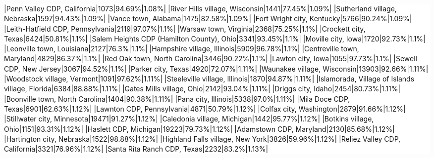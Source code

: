 |Penn Valley CDP, California|1073|94.69%|1.08%|
|River Hills village, Wisconsin|1441|77.45%|1.09%|
|Sutherland village, Nebraska|1597|94.43%|1.09%|
|Vance town, Alabama|1475|82.58%|1.09%|
|Fort Wright city, Kentucky|5766|90.24%|1.09%|
|Leith-Hatfield CDP, Pennsylvania|2119|97.07%|1.1%|
|Warsaw town, Virginia|2368|75.25%|1.1%|
|Crockett city, Texas|6424|50.81%|1.1%|
|Salem Heights CDP (Hamilton County), Ohio|3341|93.45%|1.1%|
|Moville city, Iowa|1720|92.73%|1.1%|
|Leonville town, Louisiana|2127|76.3%|1.1%|
|Hampshire village, Illinois|5909|96.78%|1.1%|
|Centreville town, Maryland|4829|86.37%|1.1%|
|Red Oak town, North Carolina|3446|90.22%|1.1%|
|Lawton city, Iowa|1055|97.73%|1.1%|
|Sewell CDP, New Jersey|3067|94.52%|1.1%|
|Parker city, Texas|4920|72.07%|1.11%|
|Waunakee village, Wisconsin|13903|92.66%|1.11%|
|Woodstock village, Vermont|1091|97.62%|1.11%|
|Steeleville village, Illinois|1870|94.87%|1.11%|
|Islamorada, Village of Islands village, Florida|6384|88.88%|1.11%|
|Gates Mills village, Ohio|2142|93.04%|1.11%|
|Driggs city, Idaho|2454|80.73%|1.11%|
|Boonville town, North Carolina|1404|90.38%|1.11%|
|Pana city, Illinois|5338|97.0%|1.11%|
|Mila Doce CDP, Texas|6901|62.63%|1.12%|
|Lawnton CDP, Pennsylvania|4871|50.79%|1.12%|
|Colfax city, Washington|2879|91.66%|1.12%|
|Stillwater city, Minnesota|19471|91.27%|1.12%|
|Caledonia village, Michigan|1442|95.77%|1.12%|
|Botkins village, Ohio|1151|93.31%|1.12%|
|Haslett CDP, Michigan|19223|79.73%|1.12%|
|Adamstown CDP, Maryland|2130|85.68%|1.12%|
|Hartington city, Nebraska|1522|98.88%|1.12%|
|Highland Falls village, New York|3826|59.96%|1.12%|
|Reliez Valley CDP, California|3321|76.96%|1.12%|
|Santa Rita Ranch CDP, Texas|2232|83.2%|1.13%|